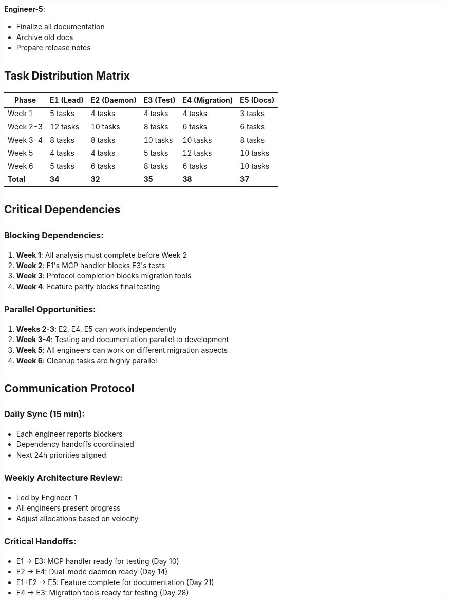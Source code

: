 **Engineer-5**:
- Finalize all documentation
- Archive old docs
- Prepare release notes

## Task Distribution Matrix

| Phase | E1 (Lead) | E2 (Daemon) | E3 (Test) | E4 (Migration) | E5 (Docs) |
|-------|-----------|-------------|-----------|----------------|-----------|
| Week 1 | 5 tasks | 4 tasks | 4 tasks | 4 tasks | 3 tasks |
| Week 2-3 | 12 tasks | 10 tasks | 8 tasks | 6 tasks | 6 tasks |
| Week 3-4 | 8 tasks | 8 tasks | 10 tasks | 10 tasks | 8 tasks |
| Week 5 | 4 tasks | 4 tasks | 5 tasks | 12 tasks | 10 tasks |
| Week 6 | 5 tasks | 6 tasks | 8 tasks | 6 tasks | 10 tasks |
| **Total** | **34** | **32** | **35** | **38** | **37** |

## Critical Dependencies

### Blocking Dependencies:
1. **Week 1**: All analysis must complete before Week 2
2. **Week 2**: E1's MCP handler blocks E3's tests
3. **Week 3**: Protocol completion blocks migration tools
4. **Week 4**: Feature parity blocks final testing

### Parallel Opportunities:
1. **Weeks 2-3**: E2, E4, E5 can work independently
2. **Week 3-4**: Testing and documentation parallel to development
3. **Week 5**: All engineers can work on different migration aspects
4. **Week 6**: Cleanup tasks are highly parallel

## Communication Protocol

### Daily Sync (15 min):
- Each engineer reports blockers
- Dependency handoffs coordinated
- Next 24h priorities aligned

### Weekly Architecture Review:
- Led by Engineer-1
- All engineers present progress
- Adjust allocations based on velocity

### Critical Handoffs:
- E1 → E3: MCP handler ready for testing (Day 10)
- E2 → E4: Dual-mode daemon ready (Day 14)
- E1+E2 → E5: Feature complete for documentation (Day 21)
- E4 → E3: Migration tools ready for testing (Day 28)
